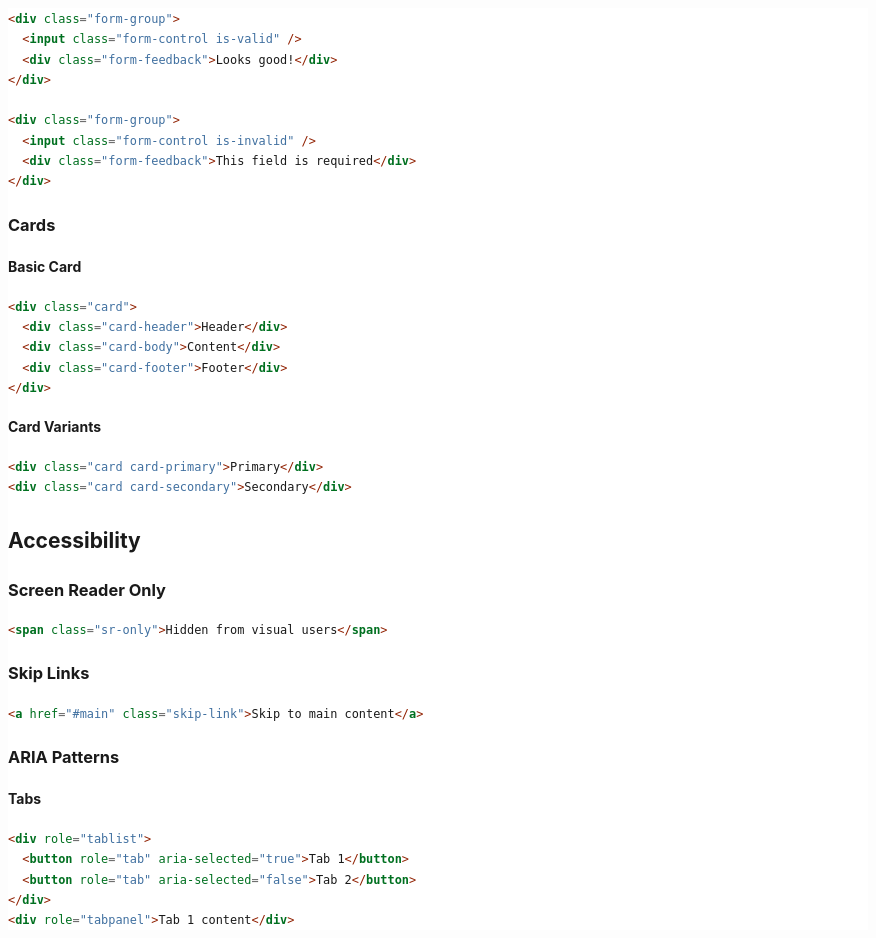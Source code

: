 ```html
<div class="form-group">
  <input class="form-control is-valid" />
  <div class="form-feedback">Looks good!</div>
</div>

<div class="form-group">
  <input class="form-control is-invalid" />
  <div class="form-feedback">This field is required</div>
</div>
```

### Cards

#### Basic Card

```html
<div class="card">
  <div class="card-header">Header</div>
  <div class="card-body">Content</div>
  <div class="card-footer">Footer</div>
</div>
```

#### Card Variants

```html
<div class="card card-primary">Primary</div>
<div class="card card-secondary">Secondary</div>
```

## Accessibility

### Screen Reader Only

```html
<span class="sr-only">Hidden from visual users</span>
```

### Skip Links

```html
<a href="#main" class="skip-link">Skip to main content</a>
```

### ARIA Patterns

#### Tabs

```html
<div role="tablist">
  <button role="tab" aria-selected="true">Tab 1</button>
  <button role="tab" aria-selected="false">Tab 2</button>
</div>
<div role="tabpanel">Tab 1 content</div>
```
